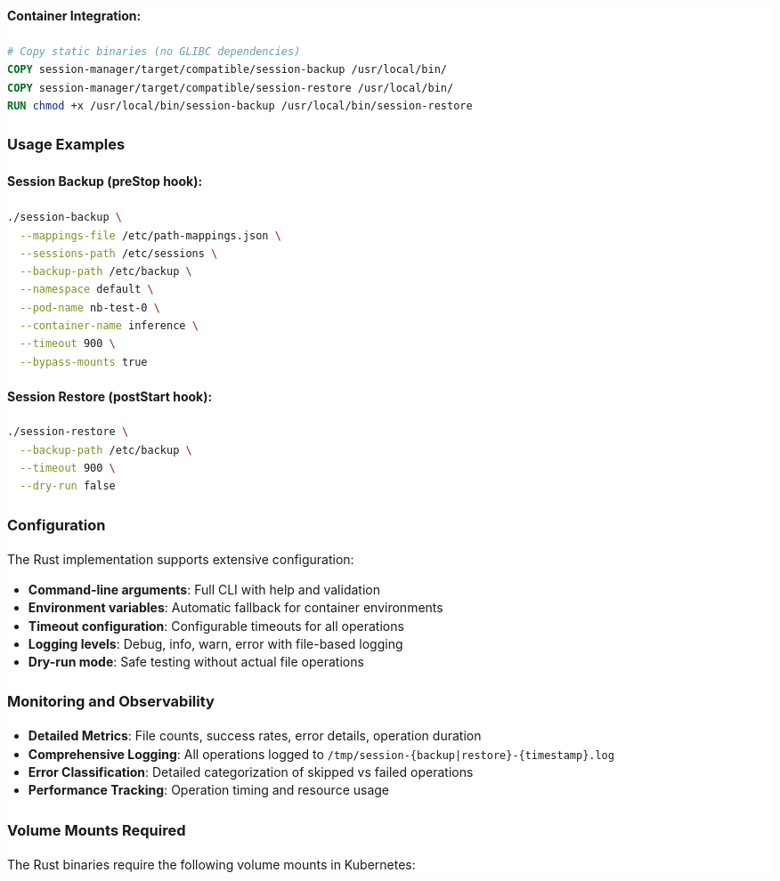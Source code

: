 #### **Container Integration**:
```dockerfile
# Copy static binaries (no GLIBC dependencies)
COPY session-manager/target/compatible/session-backup /usr/local/bin/
COPY session-manager/target/compatible/session-restore /usr/local/bin/
RUN chmod +x /usr/local/bin/session-backup /usr/local/bin/session-restore
```

### Usage Examples

#### **Session Backup** (preStop hook):
```bash
./session-backup \
  --mappings-file /etc/path-mappings.json \
  --sessions-path /etc/sessions \
  --backup-path /etc/backup \
  --namespace default \
  --pod-name nb-test-0 \
  --container-name inference \
  --timeout 900 \
  --bypass-mounts true
```

#### **Session Restore** (postStart hook):
```bash
./session-restore \
  --backup-path /etc/backup \
  --timeout 900 \
  --dry-run false
```

### Configuration

The Rust implementation supports extensive configuration:

- **Command-line arguments**: Full CLI with help and validation
- **Environment variables**: Automatic fallback for container environments
- **Timeout configuration**: Configurable timeouts for all operations
- **Logging levels**: Debug, info, warn, error with file-based logging
- **Dry-run mode**: Safe testing without actual file operations

### Monitoring and Observability

- **Detailed Metrics**: File counts, success rates, error details, operation duration
- **Comprehensive Logging**: All operations logged to `/tmp/session-{backup|restore}-{timestamp}.log`
- **Error Classification**: Detailed categorization of skipped vs failed operations
- **Performance Tracking**: Operation timing and resource usage

### Volume Mounts Required

The Rust binaries require the following volume mounts in Kubernetes:
